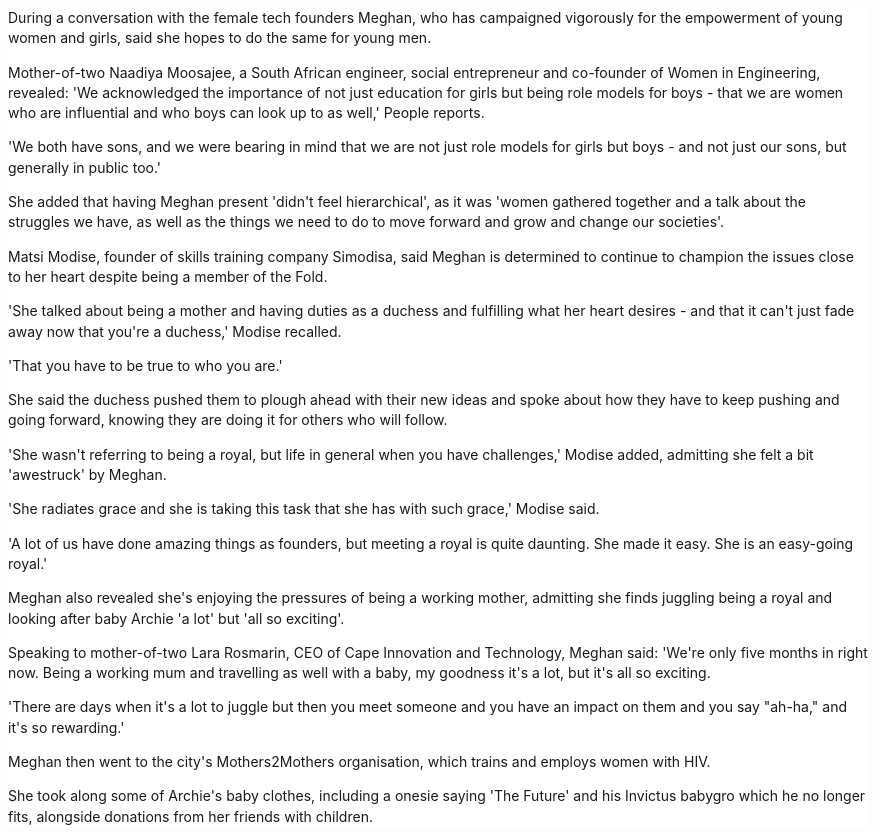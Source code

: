 
During a conversation with the female tech founders Meghan, who has campaigned vigorously for the empowerment of young women and girls, said she hopes to do the same for young men.


Mother-of-two Naadiya Moosajee, a South African engineer, social entrepreneur and co-founder of Women in Engineering, revealed: 'We acknowledged the importance of not just education for girls but being role models for boys - that we are women who are influential and who boys can look up to as well,' People reports.


'We both have sons, and we were bearing in mind that we are not just role models for girls but boys - and not just our sons, but generally in public too.'


She added that having Meghan present 'didn't feel hierarchical', as it was 'women gathered together and a talk about the struggles we have, as well as the things we need to do to move forward and grow and change our societies'.


Matsi Modise, founder of skills training company Simodisa, said Meghan is determined to continue to champion the issues close to her heart despite being a member of the Fold.


'She talked about being a mother and having duties as a duchess and fulfilling what her heart desires - and that it can't just fade away now that you're a duchess,' Modise recalled.


'That you have to be true to who you are.'


She said the duchess pushed them to plough ahead with their new ideas and spoke about how they have to keep pushing and going forward, knowing they are doing it for others who will follow.


'She wasn't referring to being a royal, but life in general when you have challenges,' Modise added, admitting she felt a bit 'awestruck' by Meghan.


'She radiates grace and she is taking this task that she has with such grace,' Modise said.


'A lot of us have done amazing things as founders, but meeting a royal is quite daunting. She made it easy. She is an easy-going royal.'


Meghan also revealed she's enjoying the pressures of being a working mother, admitting she finds juggling being a royal and looking after baby Archie 'a lot' but 'all so exciting'.


Speaking to mother-of-two Lara Rosmarin, CEO of Cape Innovation and Technology, Meghan said: 'We're only five months in right now. Being a working mum and travelling as well with a baby, my goodness it's a lot, but it's all so exciting.


'There are days when it's a lot to juggle but then you meet someone and you have an impact on them and you say "ah-ha," and it's so rewarding.'


Meghan then went to the city's Mothers2Mothers organisation, which trains and employs women with HIV.


She took along some of Archie's baby clothes, including a onesie saying 'The Future' and his Invictus babygro which he no longer fits, alongside donations from her friends with children.
